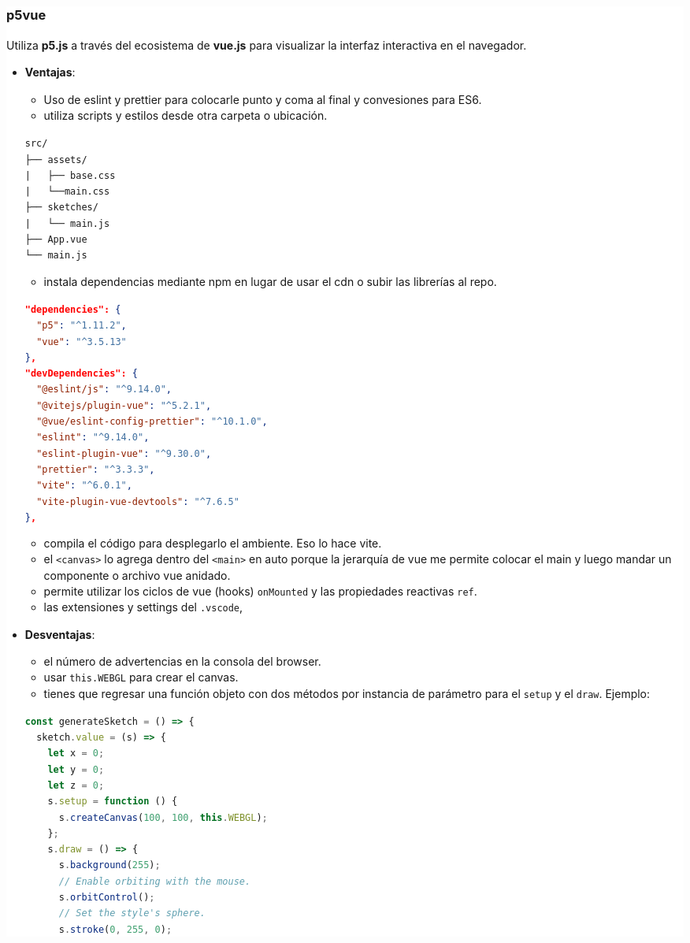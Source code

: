 ### p5vue

Utiliza **p5.js** a través del ecosistema de **vue.js** para visualizar la interfaz interactiva en el navegador.

- **Ventajas**:

  - Uso de eslint y prettier para colocarle punto y coma al final y convesiones para ES6.
  - utiliza scripts y estilos desde otra carpeta o ubicación.

  ```
  src/
  ├── assets/
  |   ├── base.css
  |   └──main.css
  ├── sketches/
  |   └── main.js
  ├── App.vue
  └── main.js
  ```

  - instala dependencias mediante npm en lugar de usar el cdn o subir las librerías al repo.

  ```json
  "dependencies": {
    "p5": "^1.11.2",
    "vue": "^3.5.13"
  },
  "devDependencies": {
    "@eslint/js": "^9.14.0",
    "@vitejs/plugin-vue": "^5.2.1",
    "@vue/eslint-config-prettier": "^10.1.0",
    "eslint": "^9.14.0",
    "eslint-plugin-vue": "^9.30.0",
    "prettier": "^3.3.3",
    "vite": "^6.0.1",
    "vite-plugin-vue-devtools": "^7.6.5"
  },
  ```

  - compila el código para desplegarlo el ambiente. Eso lo hace vite.
  - el `<canvas>` lo agrega dentro del `<main>` en auto porque la jerarquía de vue me permite colocar el main y luego mandar un componente o archivo vue anidado.
  - permite utilizar los ciclos de vue (hooks) `onMounted` y las propiedades reactivas `ref`.
  - las extensiones y settings del `.vscode`,

- **Desventajas**:

  - el número de advertencias en la consola del browser.
  - usar `this.WEBGL` para crear el canvas.
  - tienes que regresar una función objeto con dos métodos por instancia de parámetro para el `setup` y el `draw`. Ejemplo:

  ```js
  const generateSketch = () => {
    sketch.value = (s) => {
      let x = 0;
      let y = 0;
      let z = 0;
      s.setup = function () {
        s.createCanvas(100, 100, this.WEBGL);
      };
      s.draw = () => {
        s.background(255);
        // Enable orbiting with the mouse.
        s.orbitControl();
        // Set the style's sphere.
        s.stroke(0, 255, 0);
  ```